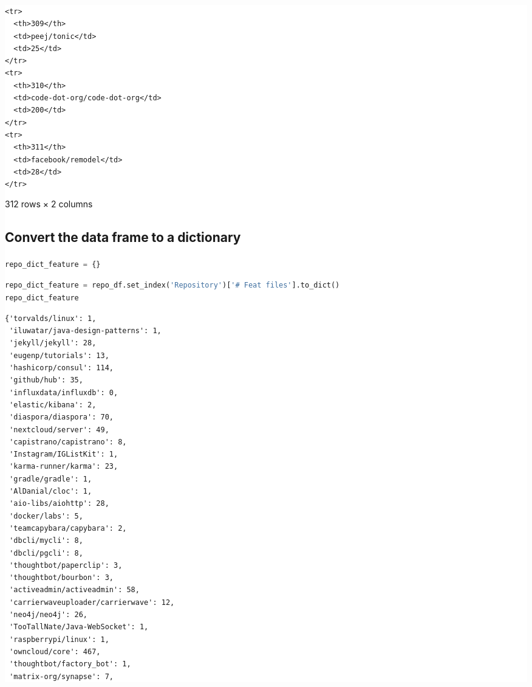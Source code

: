     <tr>
      <th>309</th>
      <td>peej/tonic</td>
      <td>25</td>
    </tr>
    <tr>
      <th>310</th>
      <td>code-dot-org/code-dot-org</td>
      <td>200</td>
    </tr>
    <tr>
      <th>311</th>
      <td>facebook/remodel</td>
      <td>28</td>
    </tr>
  </tbody>
</table>
<p>312 rows × 2 columns</p>
</div>



## Convert the data frame to a dictionary


```python
repo_dict_feature = {}
```


```python
repo_dict_feature = repo_df.set_index('Repository')['# Feat files'].to_dict()
repo_dict_feature
```




    {'torvalds/linux': 1,
     'iluwatar/java-design-patterns': 1,
     'jekyll/jekyll': 28,
     'eugenp/tutorials': 13,
     'hashicorp/consul': 114,
     'github/hub': 35,
     'influxdata/influxdb': 0,
     'elastic/kibana': 2,
     'diaspora/diaspora': 70,
     'nextcloud/server': 49,
     'capistrano/capistrano': 8,
     'Instagram/IGListKit': 1,
     'karma-runner/karma': 23,
     'gradle/gradle': 1,
     'AlDanial/cloc': 1,
     'aio-libs/aiohttp': 28,
     'docker/labs': 5,
     'teamcapybara/capybara': 2,
     'dbcli/mycli': 8,
     'dbcli/pgcli': 8,
     'thoughtbot/paperclip': 3,
     'thoughtbot/bourbon': 3,
     'activeadmin/activeadmin': 58,
     'carrierwaveuploader/carrierwave': 12,
     'neo4j/neo4j': 26,
     'TooTallNate/Java-WebSocket': 1,
     'raspberrypi/linux': 1,
     'owncloud/core': 467,
     'thoughtbot/factory_bot': 1,
     'matrix-org/synapse': 7,